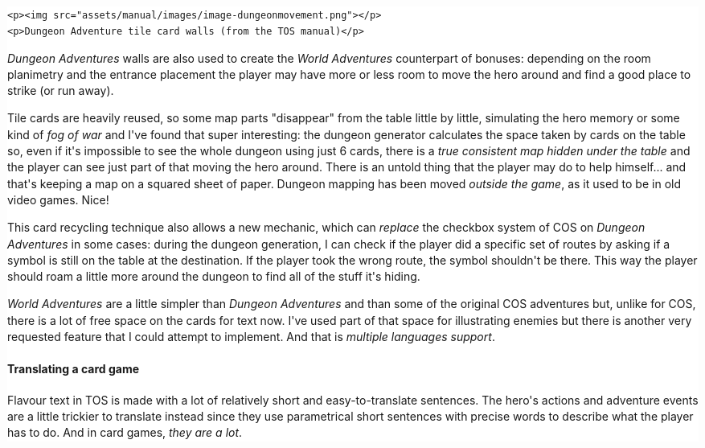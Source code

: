     <p><img src="assets/manual/images/image-dungeonmovement.png"></p>
    <p>Dungeon Adventure tile card walls (from the TOS manual)</p>
</div>

_Dungeon Adventures_ walls are also used to create the _World Adventures_ counterpart of bonuses: depending on the room planimetry and the entrance placement the player may have more or less room to move the hero around and find a good place to strike (or run away).

Tile cards are heavily reused, so some map parts "disappear" from the table little by little, simulating the hero memory or some kind of _fog of war_ and I've found that super interesting: the dungeon generator calculates the space taken by cards on the table so, even if it's impossible to see the whole dungeon using just 6 cards, there is a _true consistent map hidden under the table_ and the player can see just part of that moving the hero around. There is an untold thing that the player may do to help himself... and that's keeping a map on a squared sheet of paper. Dungeon mapping has been moved _outside the game_, as it used to be in old video games. Nice!

This card recycling technique also allows a new mechanic, which can _replace_ the checkbox system of COS on _Dungeon Adventures_ in some cases: during the dungeon generation, I can check if the player did a specific set of routes by asking if a symbol is still on the table at the destination. If the player took the wrong route, the symbol shouldn't be there. This way the player should roam a little more around the dungeon to find all of the stuff it's hiding.

_World Adventures_ are a little simpler than _Dungeon Adventures_ and than some of the original COS adventures but, unlike for COS, there is a lot of free space on the cards for text now. I've used part of that space for illustrating enemies but there is another very requested feature that I could attempt to implement. And that is _multiple languages support_.

#### Translating a card game

Flavour text in TOS is made with a lot of relatively short and easy-to-translate sentences. The hero's actions and adventure events are a little trickier to translate instead since they use parametrical short sentences with precise words to describe what the player has to do. And in card games, _they are a lot_.
